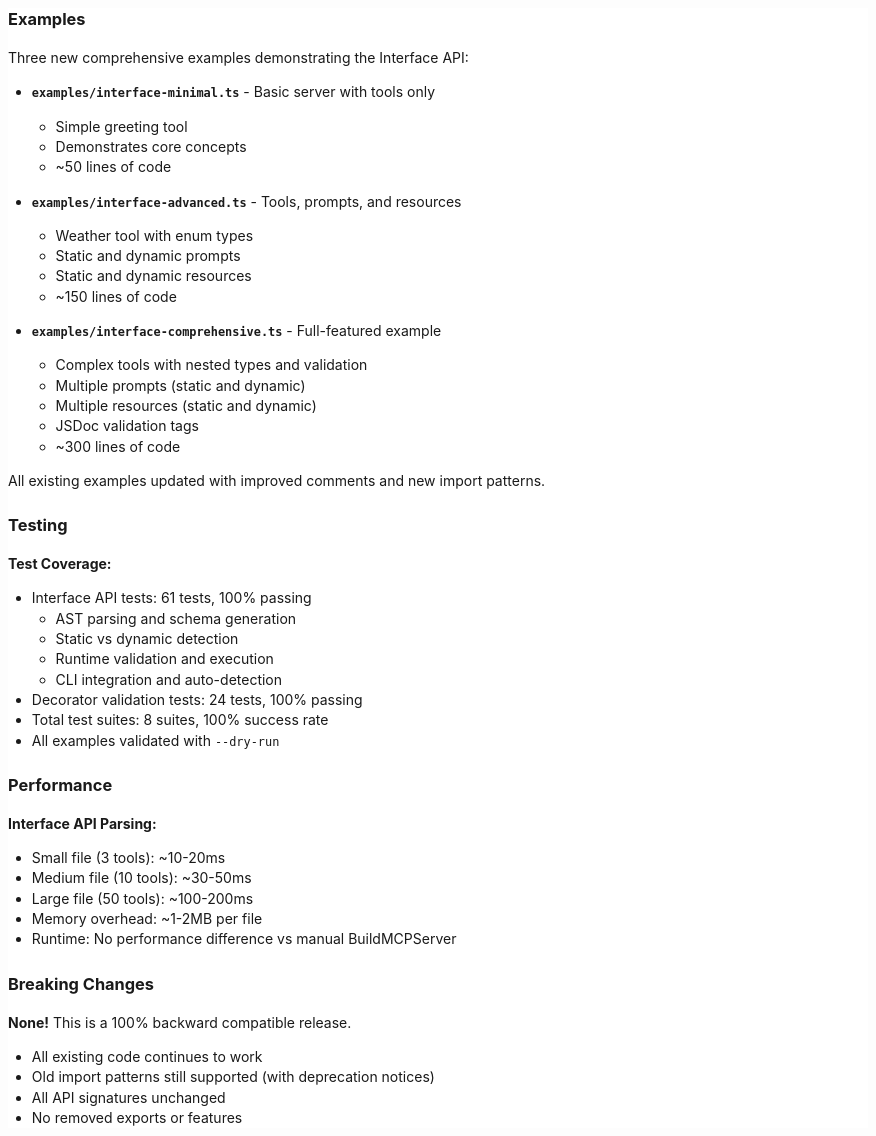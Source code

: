 ### Examples

Three new comprehensive examples demonstrating the Interface API:

- **`examples/interface-minimal.ts`** - Basic server with tools only
  - Simple greeting tool
  - Demonstrates core concepts
  - ~50 lines of code

- **`examples/interface-advanced.ts`** - Tools, prompts, and resources
  - Weather tool with enum types
  - Static and dynamic prompts
  - Static and dynamic resources
  - ~150 lines of code

- **`examples/interface-comprehensive.ts`** - Full-featured example
  - Complex tools with nested types and validation
  - Multiple prompts (static and dynamic)
  - Multiple resources (static and dynamic)
  - JSDoc validation tags
  - ~300 lines of code

All existing examples updated with improved comments and new import patterns.

### Testing

**Test Coverage:**
- Interface API tests: 61 tests, 100% passing
  - AST parsing and schema generation
  - Static vs dynamic detection
  - Runtime validation and execution
  - CLI integration and auto-detection
- Decorator validation tests: 24 tests, 100% passing
- Total test suites: 8 suites, 100% success rate
- All examples validated with `--dry-run`

### Performance

**Interface API Parsing:**
- Small file (3 tools): ~10-20ms
- Medium file (10 tools): ~30-50ms
- Large file (50 tools): ~100-200ms
- Memory overhead: ~1-2MB per file
- Runtime: No performance difference vs manual BuildMCPServer

### Breaking Changes

**None!** This is a 100% backward compatible release.

- All existing code continues to work
- Old import patterns still supported (with deprecation notices)
- All API signatures unchanged
- No removed exports or features
